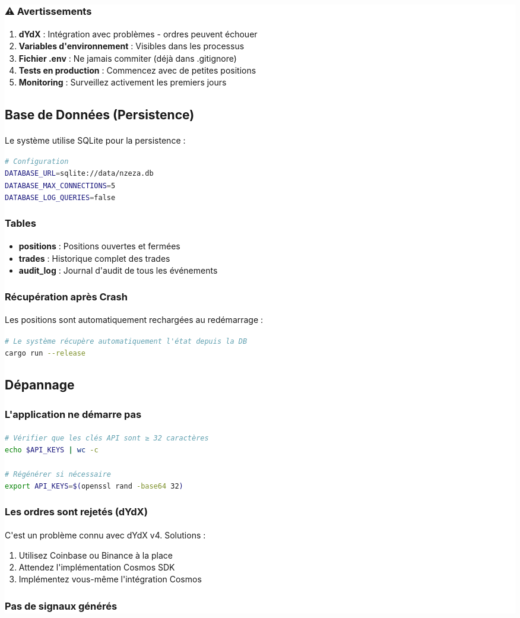 ### ⚠️ Avertissements

1. **dYdX** : Intégration avec problèmes - ordres peuvent échouer
2. **Variables d'environnement** : Visibles dans les processus
3. **Fichier .env** : Ne jamais commiter (déjà dans .gitignore)
4. **Tests en production** : Commencez avec de petites positions
5. **Monitoring** : Surveillez activement les premiers jours

## Base de Données (Persistence)

Le système utilise SQLite pour la persistence :

```bash
# Configuration
DATABASE_URL=sqlite://data/nzeza.db
DATABASE_MAX_CONNECTIONS=5
DATABASE_LOG_QUERIES=false
```

### Tables

- **positions** : Positions ouvertes et fermées
- **trades** : Historique complet des trades
- **audit_log** : Journal d'audit de tous les événements

### Récupération après Crash

Les positions sont automatiquement rechargées au redémarrage :
```bash
# Le système récupère automatiquement l'état depuis la DB
cargo run --release
```

## Dépannage

### L'application ne démarre pas

```bash
# Vérifier que les clés API sont ≥ 32 caractères
echo $API_KEYS | wc -c

# Régénérer si nécessaire
export API_KEYS=$(openssl rand -base64 32)
```

### Les ordres sont rejetés (dYdX)

C'est un problème connu avec dYdX v4. Solutions :
1. Utilisez Coinbase ou Binance à la place
2. Attendez l'implémentation Cosmos SDK
3. Implémentez vous-même l'intégration Cosmos

### Pas de signaux générés

